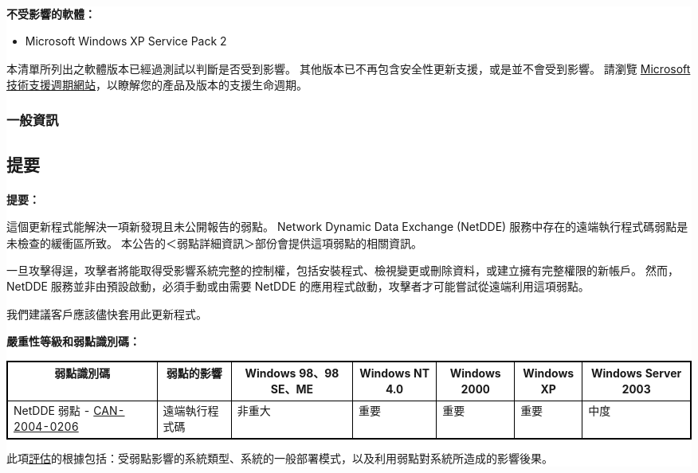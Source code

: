 **不受影響的軟體：**

-   Microsoft Windows XP Service Pack 2

本清單所列出之軟體版本已經過測試以判斷是否受到影響。 其他版本已不再包含安全性更新支援，或是並不會受到影響。 請瀏覽 [Microsoft 技術支援週期網站](http://go.microsoft.com/fwlink/?linkid=21742)，以瞭解您的產品及版本的支援生命週期。

### 一般資訊

提要
----

<span></span>
**提要：**

這個更新程式能解決一項新發現且未公開報告的弱點。 Network Dynamic Data Exchange (NetDDE) 服務中存在的遠端執行程式碼弱點是未檢查的緩衝區所致。 本公告的＜弱點詳細資訊＞部份會提供這項弱點的相關資訊。

一旦攻擊得逞，攻擊者將能取得受影響系統完整的控制權，包括安裝程式、檢視變更或刪除資料，或建立擁有完整權限的新帳戶。 然而，NetDDE 服務並非由預設啟動，必須手動或由需要 NetDDE 的應用程式啟動，攻擊者才可能嘗試從遠端利用這項弱點。

我們建議客戶應該儘快套用此更新程式。

**嚴重性等級和弱點識別碼：**

 
<table style="border:1px solid black;">
<thead>
<tr class="header">
<th style="border:1px solid black;" >弱點識別碼</th>
<th style="border:1px solid black;" >弱點的影響</th>
<th style="border:1px solid black;" >Windows 98、98 SE、ME</th>
<th style="border:1px solid black;" >Windows NT 4.0</th>
<th style="border:1px solid black;" >Windows 2000</th>
<th style="border:1px solid black;" >Windows XP</th>
<th style="border:1px solid black;" >Windows Server 2003</th>
</tr>
</thead>
<tbody>
<tr class="odd">
<td style="border:1px solid black;">NetDDE 弱點 - <a href="http://www.cve.mitre.org/cgi-bin/cvename.cgi?name=can-2004-0206">CAN-2004-0206</a></td>
<td style="border:1px solid black;">遠端執行程式碼</td>
<td style="border:1px solid black;">非重大<br />
</td>
<td style="border:1px solid black;">重要</td>
<td style="border:1px solid black;">重要</td>
<td style="border:1px solid black;">重要</td>
<td style="border:1px solid black;">中度</td>
</tr>
</tbody>
</table>
  
此項[評估](http://technet.microsoft.com/security/bulletin/rating)的根據包括：受弱點影響的系統類型、系統的一般部署模式，以及利用弱點對系統所造成的影響後果。
  